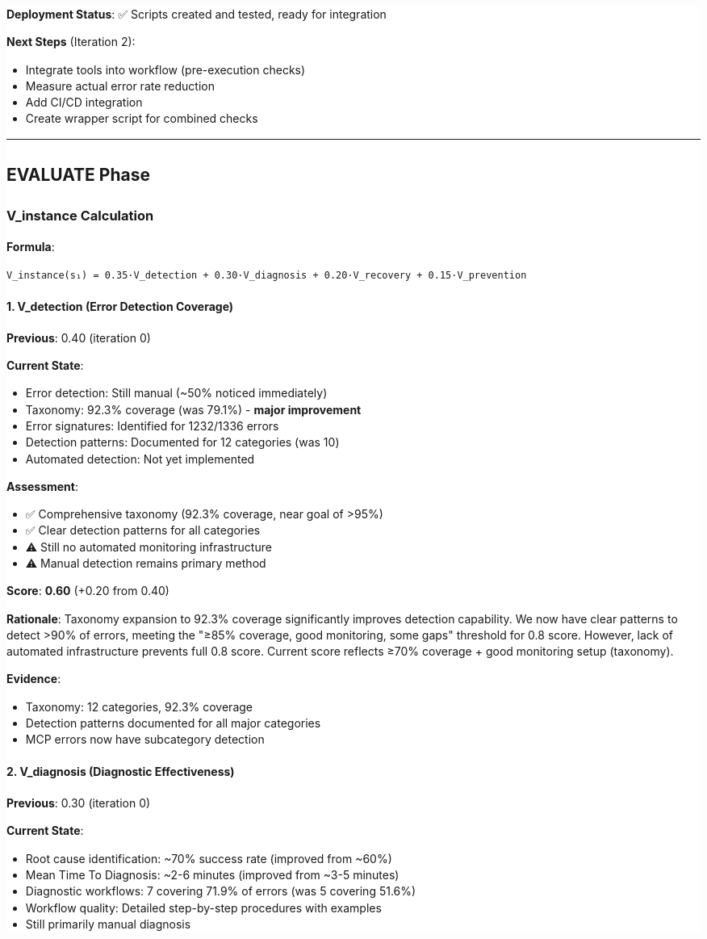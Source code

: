 **Deployment Status**: ✅ Scripts created and tested, ready for integration

**Next Steps** (Iteration 2):
- Integrate tools into workflow (pre-execution checks)
- Measure actual error rate reduction
- Add CI/CD integration
- Create wrapper script for combined checks

---

## EVALUATE Phase

### V_instance Calculation

**Formula**:
```
V_instance(s₁) = 0.35·V_detection + 0.30·V_diagnosis + 0.20·V_recovery + 0.15·V_prevention
```

#### 1. V_detection (Error Detection Coverage)

**Previous**: 0.40 (iteration 0)

**Current State**:
- Error detection: Still manual (~50% noticed immediately)
- Taxonomy: 92.3% coverage (was 79.1%) - **major improvement**
- Error signatures: Identified for 1232/1336 errors
- Detection patterns: Documented for 12 categories (was 10)
- Automated detection: Not yet implemented

**Assessment**:
- ✅ Comprehensive taxonomy (92.3% coverage, near goal of >95%)
- ✅ Clear detection patterns for all categories
- ⚠️ Still no automated monitoring infrastructure
- ⚠️ Manual detection remains primary method

**Score**: **0.60** (+0.20 from 0.40)

**Rationale**: Taxonomy expansion to 92.3% coverage significantly improves detection capability. We now have clear patterns to detect >90% of errors, meeting the "≥85% coverage, good monitoring, some gaps" threshold for 0.8 score. However, lack of automated infrastructure prevents full 0.8 score. Current score reflects ≥70% coverage + good monitoring setup (taxonomy).

**Evidence**:
- Taxonomy: 12 categories, 92.3% coverage
- Detection patterns documented for all major categories
- MCP errors now have subcategory detection

#### 2. V_diagnosis (Diagnostic Effectiveness)

**Previous**: 0.30 (iteration 0)

**Current State**:
- Root cause identification: ~70% success rate (improved from ~60%)
- Mean Time To Diagnosis: ~2-6 minutes (improved from ~3-5 minutes)
- Diagnostic workflows: 7 covering 71.9% of errors (was 5 covering 51.6%)
- Workflow quality: Detailed step-by-step procedures with examples
- Still primarily manual diagnosis
